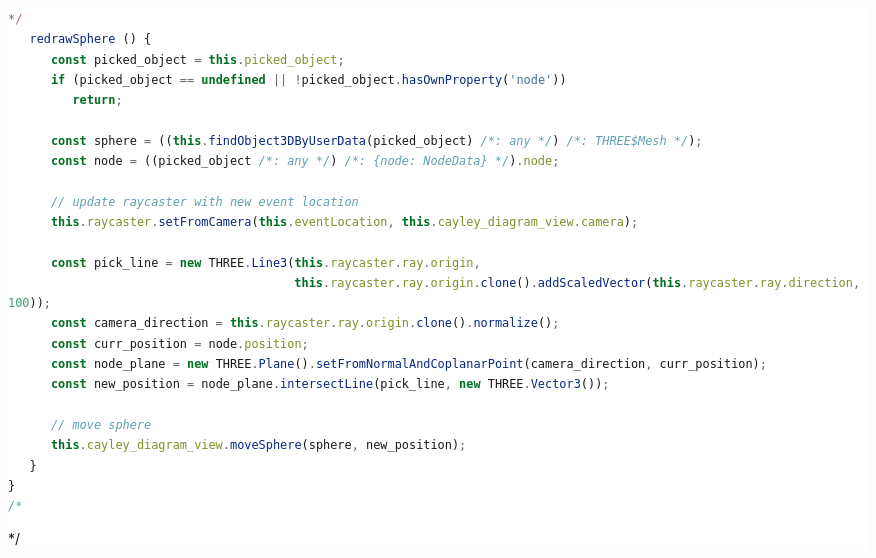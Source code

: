 ```js
*/
   redrawSphere () {
      const picked_object = this.picked_object;
      if (picked_object == undefined || !picked_object.hasOwnProperty('node'))
         return;
      
      const sphere = ((this.findObject3DByUserData(picked_object) /*: any */) /*: THREE$Mesh */);
      const node = ((picked_object /*: any */) /*: {node: NodeData} */).node;

      // update raycaster with new event location
      this.raycaster.setFromCamera(this.eventLocation, this.cayley_diagram_view.camera);

      const pick_line = new THREE.Line3(this.raycaster.ray.origin,
                                        this.raycaster.ray.origin.clone().addScaledVector(this.raycaster.ray.direction, 100));
      const camera_direction = this.raycaster.ray.origin.clone().normalize();
      const curr_position = node.position;
      const node_plane = new THREE.Plane().setFromNormalAndCoplanarPoint(camera_direction, curr_position);
      const new_position = node_plane.intersectLine(pick_line, new THREE.Vector3());
      
      // move sphere
      this.cayley_diagram_view.moveSphere(sphere, new_position);
   }
}
/*
```
*/
